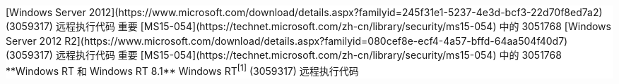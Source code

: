 </td>
</tr>
<tr>
<td style="border:1px solid black;">
[Windows Server 2012](https://www.microsoft.com/download/details.aspx?familyid=245f31e1-5237-4e3d-bcf3-22d70f8ed7a2)  
(3059317)

</td>
<td style="border:1px solid black;">
远程执行代码

</td>
<td style="border:1px solid black;">
重要

</td>
<td style="border:1px solid black;">
[MS15-054](https://technet.microsoft.com/zh-cn/library/security/ms15-054) 中的 3051768

</td>
</tr>
<tr>
<td style="border:1px solid black;">
[Windows Server 2012 R2](https://www.microsoft.com/download/details.aspx?familyid=080cef8e-ecf4-4a57-bffd-64aa504f40d7)  
(3059317)

</td>
<td style="border:1px solid black;">
远程执行代码

</td>
<td style="border:1px solid black;">
重要

</td>
<td style="border:1px solid black;">
[MS15-054](https://technet.microsoft.com/zh-cn/library/security/ms15-054) 中的 3051768

</td>
</tr>
<tr>
<td style="border:1px solid black;" colspan="4">
**Windows RT 和 Windows RT 8.1**

</td>
</tr>
<tr>
<td style="border:1px solid black;">
Windows RT<sup>[1]</sup>  
(3059317)

</td>
<td style="border:1px solid black;">
远程执行代码

